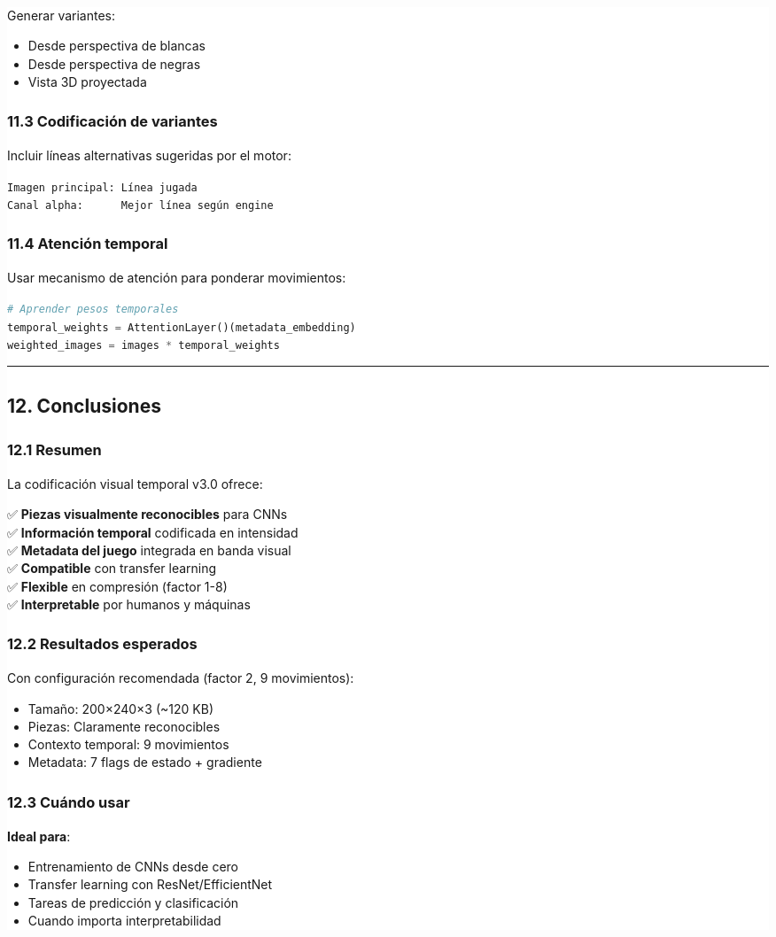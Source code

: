 Generar variantes:
- Desde perspectiva de blancas
- Desde perspectiva de negras
- Vista 3D proyectada

### 11.3 Codificación de variantes

Incluir líneas alternativas sugeridas por el motor:

```
Imagen principal: Línea jugada
Canal alpha:      Mejor línea según engine
```

### 11.4 Atención temporal

Usar mecanismo de atención para ponderar movimientos:

```python
# Aprender pesos temporales
temporal_weights = AttentionLayer()(metadata_embedding)
weighted_images = images * temporal_weights
```

---

## 12. Conclusiones

### 12.1 Resumen

La codificación visual temporal v3.0 ofrece:

✅ **Piezas visualmente reconocibles** para CNNs  
✅ **Información temporal** codificada en intensidad  
✅ **Metadata del juego** integrada en banda visual  
✅ **Compatible** con transfer learning  
✅ **Flexible** en compresión (factor 1-8)  
✅ **Interpretable** por humanos y máquinas  

### 12.2 Resultados esperados

Con configuración recomendada (factor 2, 9 movimientos):
- Tamaño: 200×240×3 (~120 KB)
- Piezas: Claramente reconocibles
- Contexto temporal: 9 movimientos
- Metadata: 7 flags de estado + gradiente

### 12.3 Cuándo usar

**Ideal para**:
- Entrenamiento de CNNs desde cero
- Transfer learning con ResNet/EfficientNet
- Tareas de predicción y clasificación
- Cuando importa interpretabilidad
